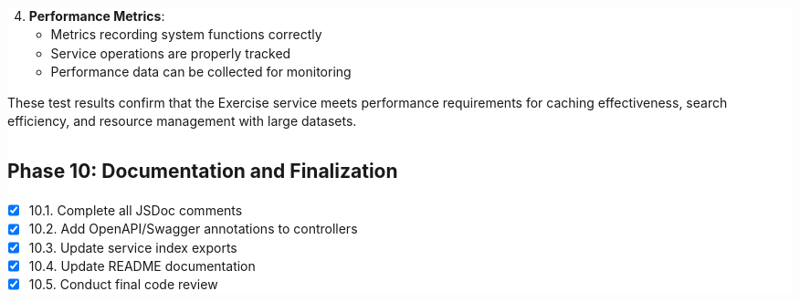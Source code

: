 4. **Performance Metrics**:
   - Metrics recording system functions correctly
   - Service operations are properly tracked
   - Performance data can be collected for monitoring

These test results confirm that the Exercise service meets performance requirements for caching effectiveness, search efficiency, and resource management with large datasets.

## Phase 10: Documentation and Finalization

- [x] 10.1. Complete all JSDoc comments
- [x] 10.2. Add OpenAPI/Swagger annotations to controllers
- [x] 10.3. Update service index exports
- [x] 10.4. Update README documentation
- [x] 10.5. Conduct final code review 